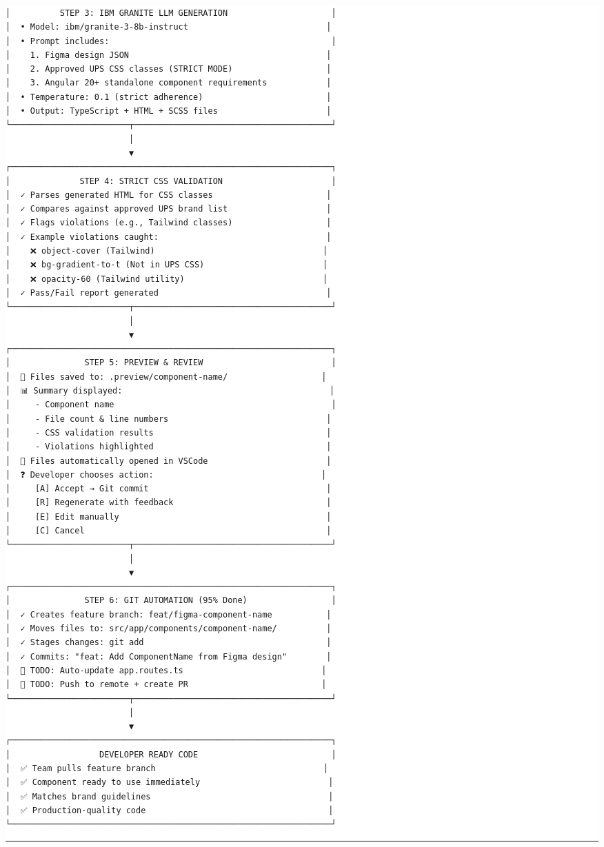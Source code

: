 ```
│          STEP 3: IBM GRANITE LLM GENERATION                     │
│  • Model: ibm/granite-3-8b-instruct                            │
│  • Prompt includes:                                             │
│    1. Figma design JSON                                        │
│    2. Approved UPS CSS classes (STRICT MODE)                   │
│    3. Angular 20+ standalone component requirements            │
│  • Temperature: 0.1 (strict adherence)                         │
│  • Output: TypeScript + HTML + SCSS files                      │
└────────────────────────┬────────────────────────────────────────┘
                         │
                         ▼
┌─────────────────────────────────────────────────────────────────┐
│              STEP 4: STRICT CSS VALIDATION                      │
│  ✓ Parses generated HTML for CSS classes                       │
│  ✓ Compares against approved UPS brand list                    │
│  ✓ Flags violations (e.g., Tailwind classes)                   │
│  ✓ Example violations caught:                                  │
│    ❌ object-cover (Tailwind)                                  │
│    ❌ bg-gradient-to-t (Not in UPS CSS)                        │
│    ❌ opacity-60 (Tailwind utility)                            │
│  ✓ Pass/Fail report generated                                  │
└────────────────────────┬────────────────────────────────────────┘
                         │
                         ▼
┌─────────────────────────────────────────────────────────────────┐
│               STEP 5: PREVIEW & REVIEW                          │
│  📂 Files saved to: .preview/component-name/                   │
│  📊 Summary displayed:                                          │
│     - Component name                                            │
│     - File count & line numbers                                │
│     - CSS validation results                                   │
│     - Violations highlighted                                   │
│  📝 Files automatically opened in VSCode                        │
│  ❓ Developer chooses action:                                  │
│     [A] Accept → Git commit                                    │
│     [R] Regenerate with feedback                               │
│     [E] Edit manually                                          │
│     [C] Cancel                                                 │
└────────────────────────┬────────────────────────────────────────┘
                         │
                         ▼
┌─────────────────────────────────────────────────────────────────┐
│               STEP 6: GIT AUTOMATION (95% Done)                 │
│  ✓ Creates feature branch: feat/figma-component-name           │
│  ✓ Moves files to: src/app/components/component-name/          │
│  ✓ Stages changes: git add                                     │
│  ✓ Commits: "feat: Add ComponentName from Figma design"        │
│  🔧 TODO: Auto-update app.routes.ts                            │
│  🔧 TODO: Push to remote + create PR                           │
└────────────────────────┬────────────────────────────────────────┘
                         │
                         ▼
┌─────────────────────────────────────────────────────────────────┐
│                  DEVELOPER READY CODE                           │
│  ✅ Team pulls feature branch                                  │
│  ✅ Component ready to use immediately                          │
│  ✅ Matches brand guidelines                                    │
│  ✅ Production-quality code                                     │
└─────────────────────────────────────────────────────────────────┘
```

---